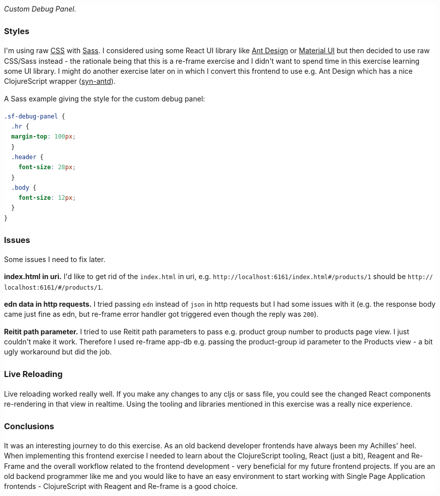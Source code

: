 *Custom Debug Panel.*

### Styles

I'm using raw [CSS](https://en.wikipedia.org/wiki/CSS) with [Sass](https://sass-lang.com/). I considered using some React UI library like [Ant Design](https://ant.design/) or [Material UI](https://material-ui.com/) but then decided to use raw CSS/Sass instead - the rationale being that this is a re-frame exercise and I didn't want to spend time in this exercise learning some UI library. I might do another exercise later on in which I convert this frontend to use e.g. Ant Design which has a nice ClojureScript wrapper ([syn-antd](https://gitlab.com/synqrinus/syn-antd)).

A Sass example giving the style for the custom debug panel:

```scss
.sf-debug-panel {
  .hr {
  margin-top: 100px;
  }
  .header {
    font-size: 28px;
  }
  .body {
    font-size: 12px;
  }
}
```

### Issues

Some issues I need to fix later.

**index.html in uri.** I'd like to get rid of the `index.html` in uri, e.g. `http://localhost:6161/index.html#/products/1` should be `http://localhost:6161/#/products/1`.

**edn data in http requests.** I tried passing `edn` instead of `json` in http requests but I had some issues with it (e.g. the response body came just fine as edn, but re-frame error handler got triggered even though the reply was `200`).

**Reitit path parameter.** I tried to use Reitit path parameters to pass e.g. product group number to products page view. I just couldn't make it work. Therefore I used re-frame app-db e.g. passing the product-group id parameter to the Products view - a bit ugly workaround but did the job.


### Live Reloading

Live reloading worked really well. If you make any changes to any cljs or sass file, you could see the changed React components re-rendering in that view in realtime. Using the tooling and libraries mentioned in this exercise was a really nice experience.

### Conclusions

It was an interesting journey to do this exercise. As an old backend developer frontends have always been my Achilles' heel. When implementing this frontend exercise I needed to learn about the ClojureScript tooling, React (just a bit), Reagent and Re-Frame and the overall workflow related to the frontend development - very beneficial for my future frontend projects. If you are an old backend programmer like me and you would like to have an easy environment to start working with Single Page Application frontends - ClojureScript with Reagent and Re-frame is a good choice.
